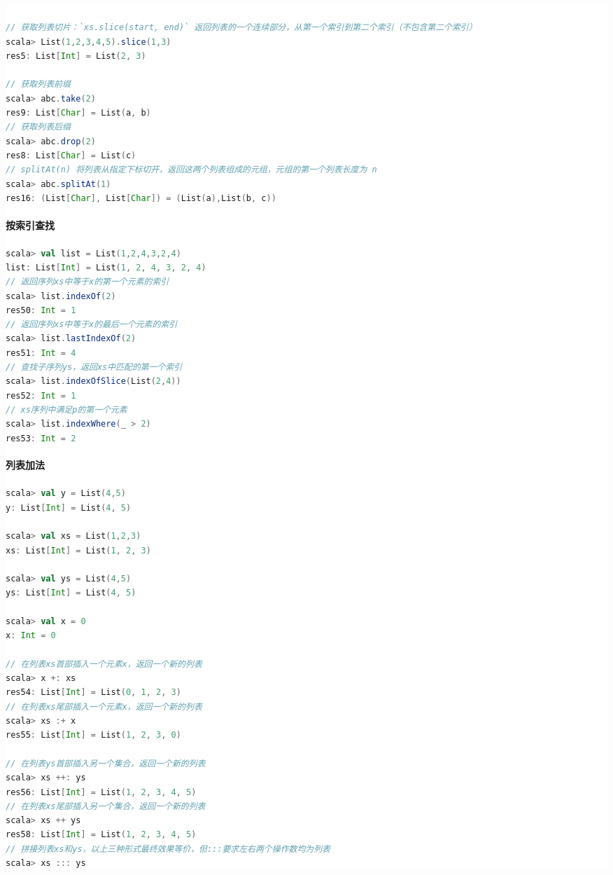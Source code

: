 ```scala

// 获取列表切片：`xs.slice(start, end)` 返回列表的一个连续部分，从第一个索引到第二个索引（不包含第二个索引）
scala> List(1,2,3,4,5).slice(1,3)
res5: List[Int] = List(2, 3)

// 获取列表前缀
scala> abc.take(2)
res9: List[Char] = List(a, b)
// 获取列表后缀
scala> abc.drop(2)
res8: List[Char] = List(c)
// splitAt(n) 将列表从指定下标切开，返回这两个列表组成的元组，元组的第一个列表长度为 n
scala> abc.splitAt(1)
res16: (List[Char], List[Char]) = (List(a),List(b, c))
```

#### 按索引查找

```scala
scala> val list = List(1,2,4,3,2,4)
list: List[Int] = List(1, 2, 4, 3, 2, 4)
// 返回序列xs中等于x的第一个元素的索引
scala> list.indexOf(2)
res50: Int = 1
// 返回序列xs中等于x的最后一个元素的索引
scala> list.lastIndexOf(2)
res51: Int = 4
// 查找子序列ys，返回xs中匹配的第一个索引
scala> list.indexOfSlice(List(2,4))
res52: Int = 1
// xs序列中满足p的第一个元素
scala> list.indexWhere(_ > 2)
res53: Int = 2
```

#### 列表加法

```scala
scala> val y = List(4,5)
y: List[Int] = List(4, 5)

scala> val xs = List(1,2,3)
xs: List[Int] = List(1, 2, 3)

scala> val ys = List(4,5)
ys: List[Int] = List(4, 5)

scala> val x = 0
x: Int = 0

// 在列表xs首部插入一个元素x，返回一个新的列表
scala> x +: xs
res54: List[Int] = List(0, 1, 2, 3)
// 在列表xs尾部插入一个元素x，返回一个新的列表
scala> xs :+ x
res55: List[Int] = List(1, 2, 3, 0)

// 在列表ys首部插入另一个集合，返回一个新的列表
scala> xs ++: ys
res56: List[Int] = List(1, 2, 3, 4, 5)
// 在列表xs尾部插入另一个集合，返回一个新的列表
scala> xs ++ ys
res58: List[Int] = List(1, 2, 3, 4, 5)
// 拼接列表xs和ys，以上三种形式最终效果等价，但:::要求左右两个操作数均为列表
scala> xs ::: ys
```